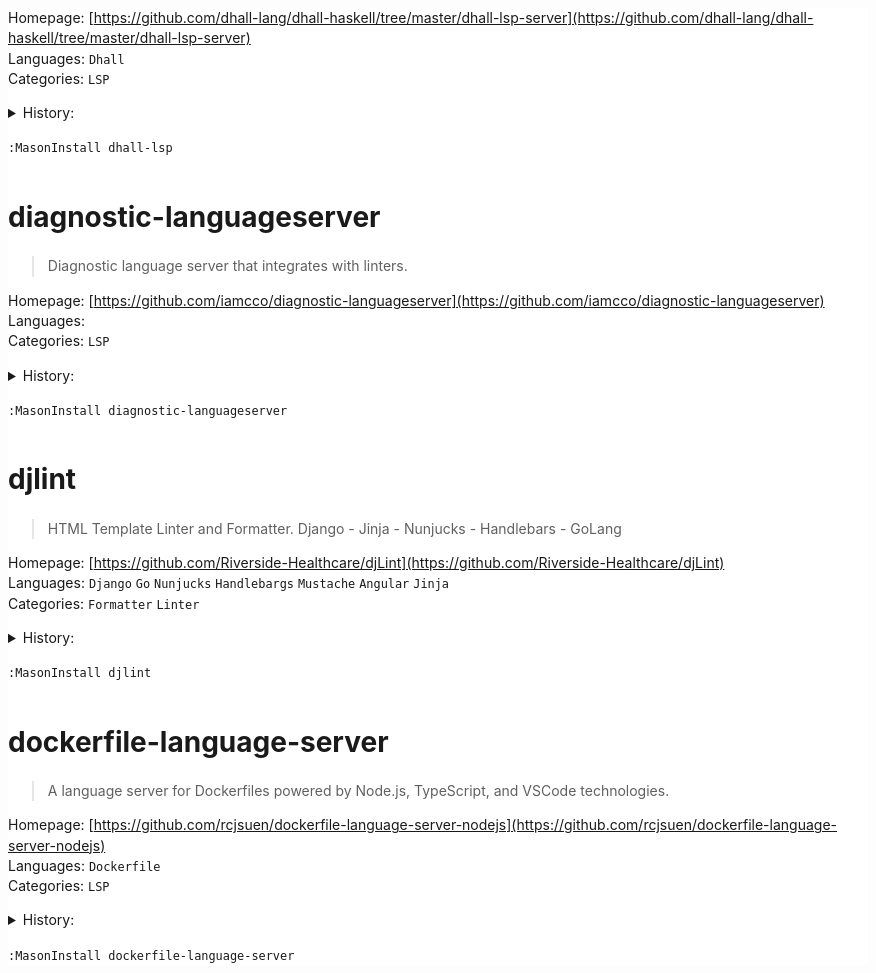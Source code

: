 Homepage: [https://github.com/dhall-lang/dhall-haskell/tree/master/dhall-lsp-server](https://github.com/dhall-lang/dhall-haskell/tree/master/dhall-lsp-server)  
Languages: `Dhall`  
Categories: `LSP`  

<details><summary>History:</summary></details>

```
:MasonInstall dhall-lsp
```


# diagnostic-languageserver

> Diagnostic language server that integrates with linters.

Homepage: [https://github.com/iamcco/diagnostic-languageserver](https://github.com/iamcco/diagnostic-languageserver)  
Languages:   
Categories: `LSP`  

<details><summary>History:</summary></details>

```
:MasonInstall diagnostic-languageserver
```


# djlint

> HTML Template Linter and Formatter. Django - Jinja - Nunjucks - Handlebars - GoLang

Homepage: [https://github.com/Riverside-Healthcare/djLint](https://github.com/Riverside-Healthcare/djLint)  
Languages: `Django` `Go` `Nunjucks` `Handlebargs` `Mustache` `Angular` `Jinja`  
Categories: `Formatter` `Linter`  

<details><summary>History:</summary></details>

```
:MasonInstall djlint
```


# dockerfile-language-server

> A language server for Dockerfiles powered by Node.js, TypeScript, and VSCode technologies.

Homepage: [https://github.com/rcjsuen/dockerfile-language-server-nodejs](https://github.com/rcjsuen/dockerfile-language-server-nodejs)  
Languages: `Dockerfile`  
Categories: `LSP`  

<details><summary>History:</summary></details>

```
:MasonInstall dockerfile-language-server
```
